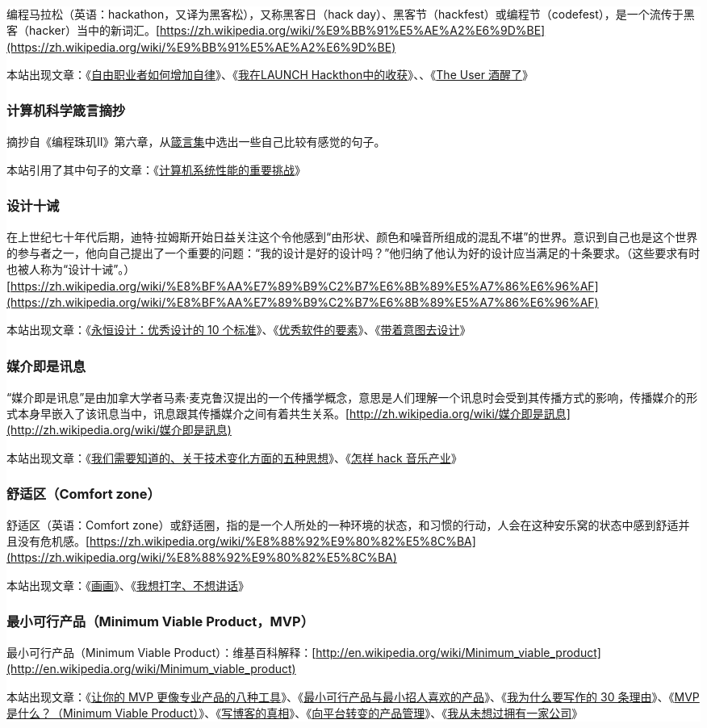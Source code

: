 编程马拉松（英语：hackathon，又译为黑客松），又称黑客日（hack day）、黑客节（hackfest）或编程节（codefest），是一个流传于黑客（hacker）当中的新词汇。[https://zh.wikipedia.org/wiki/%E9%BB%91%E5%AE%A2%E6%9D%BE](https://zh.wikipedia.org/wiki/%E9%BB%91%E5%AE%A2%E6%9D%BE)

本站出现文章：《[自由职业者如何增加自律](http://www.labazhou.net/2013/12/how-to-increase-self-discipline-as-a-self-employed-person/)》、《[我在LAUNCH Hackthon中的收获](http://www.labazhou.net/2015/03/things-learned-from-launch-hackathon/)》、、《[The User 酒醒了](http://www.labazhou.net/2015/12/the-user-has-sobered-up/)》


### 计算机科学箴言摘抄


摘抄自《编程珠玑II》第六章，从[箴言集](http://www.douban.com/note/128232683/)中选出一些自己比较有感觉的句子。

本站引用了其中句子的文章：《[计算机系统性能的重要挑战](http://www.labazhou.net/2015/12/the-fundamental-challenge-of-computer/)》


### 设计十诫


在上世纪七十年代后期，迪特·拉姆斯开始日益关注这个令他感到“由形状、颜色和噪音所组成的混乱不堪”的世界。意识到自己也是这个世界的参与者之一，他向自己提出了一个重要的问题：“我的设计是好的设计吗？”他归纳了他认为好的设计应当满足的十条要求。（这些要求有时也被人称为“设计十诫”。）[https://zh.wikipedia.org/wiki/%E8%BF%AA%E7%89%B9%C2%B7%E6%8B%89%E5%A7%86%E6%96%AF](https://zh.wikipedia.org/wiki/%E8%BF%AA%E7%89%B9%C2%B7%E6%8B%89%E5%A7%86%E6%96%AF)

本站出现文章：《[永恒设计：优秀设计的 10 个标准](http://www.labazhou.net/2015/04/timeless-design-10-principles-of-a-good-design/)》、《[优秀软件的要素](http://www.labazhou.net/2016/03/what-makes-software-good/)》、《[带着意图去设计](http://www.labazhou.net/2016/04/designing-with-purpose/)》


### 媒介即是讯息


“媒介即是讯息”是由加拿大学者马素·麦克鲁汉提出的一个传播学概念，意思是人们理解一个讯息时会受到其传播方式的影响，传播媒介的形式本身早嵌入了该讯息当中，讯息跟其传播媒介之间有着共生关系。[http://zh.wikipedia.org/wiki/媒介即是訊息](http://zh.wikipedia.org/wiki/媒介即是訊息)

本站出现文章：《[我们需要知道的、关于技术变化方面的五种思想](http://www.labazhou.net/2014/09/five-things-we-need-to-know-about-technological-change/)》、《[怎样 hack 音乐产业](http://www.labazhou.net/2015/12/how-to-hack-the-music-industry/)》


### 舒适区（Comfort zone）


舒适区（英语：Comfort zone）或舒适圈，指的是一个人所处的一种环境的状态，和习惯的行动，人会在这种安乐窝的状态中感到舒适并且没有危机感。[https://zh.wikipedia.org/wiki/%E8%88%92%E9%80%82%E5%8C%BA](https://zh.wikipedia.org/wiki/%E8%88%92%E9%80%82%E5%8C%BA)

本站出现文章：《[画画](http://www.labazhou.net/2015/07/drawing/)》、《[我想打字、不想讲话](http://www.labazhou.net/2015/12/i-d-rather-text-than-talk/)》


### 最小可行产品（Minimum Viable Product，MVP）


最小可行产品（Minimum Viable Product）：维基百科解释：[http://en.wikipedia.org/wiki/Minimum_viable_product](http://en.wikipedia.org/wiki/Minimum_viable_product)

本站出现文章：《[让你的 MVP 更像专业产品的八种工具](http://www.labazhou.net/2015/03/8-tools-to-make-your-mvp-look-like-a-pro-product/)》、《[最小可行产品与最小招人喜欢的产品](http://www.labazhou.net/2014/12/the-question-of-mvp-or-mlp/)》、《[我为什么要写作的 30 条理由](http://www.labazhou.net/2015/09/30-reasons-why-i-write/)》、《[MVP是什么？（Minimum Viable Product）](http://www.labazhou.net/2014/01/mvp-minimum-viable-product/)》、《[写博客的真相](http://www.labazhou.net/2015/07/the-truth-about-blogging/)》、《[向平台转变的产品管理](http://www.labazhou.net/2016/04/making-the-shift-to-platform-product-management/)》、《[我从未想过拥有一家公司](http://www.labazhou.net/2016/04/i-never-want-to-own-a-company/)》
